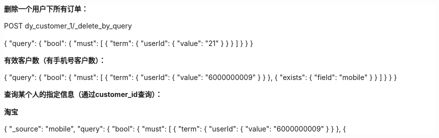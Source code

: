 **删除一个用户下所有订单：**



POST  dy_customer_1/_delete_by_query

{
  "query": {
    "bool": {
      "must": [
        {
          "term": {
            "userId": {
              "value": "21"
            }
          }
        }
      ]
    }
  }
}



**有效客户数（有手机号客户数）：**



{
  "query": {
    "bool": {
      "must": [
        {
          "term": {
            "userId": {
              "value": "6000000009"
            }
          }
        },
        {
          "exists": {
            "field": "mobile"
          }
        }
      ]
    }
  }
}





**查询某个人的指定信息（通过customer_id查询）：**



**淘宝**

{
  "_source": "mobile",
  "query": {
    "bool": {
      "must": [
        {
          "term": {
            "userId": {
              "value": "6000000009"
            }
          }
        },
        {